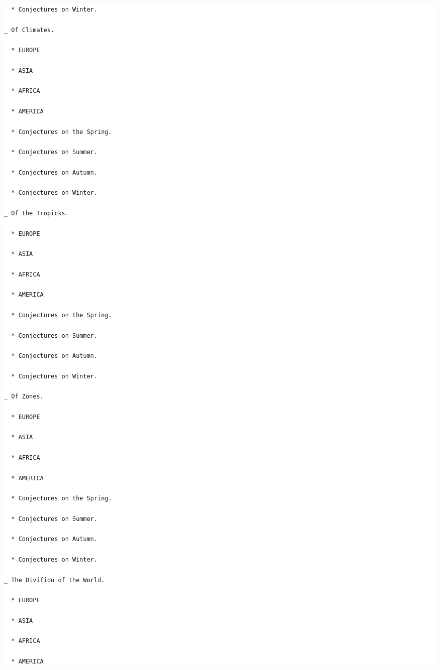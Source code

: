       * Conjectures on Winter.

    _ Of Climates.

      * EUROPE

      * ASIA

      * AFRICA

      * AMERICA

      * Conjectures on the Spring.

      * Conjectures on Summer.

      * Conjectures on Autumn.

      * Conjectures on Winter.

    _ Of the Tropicks.

      * EUROPE

      * ASIA

      * AFRICA

      * AMERICA

      * Conjectures on the Spring.

      * Conjectures on Summer.

      * Conjectures on Autumn.

      * Conjectures on Winter.

    _ Of Zones.

      * EUROPE

      * ASIA

      * AFRICA

      * AMERICA

      * Conjectures on the Spring.

      * Conjectures on Summer.

      * Conjectures on Autumn.

      * Conjectures on Winter.

    _ The Diviſion of the World.

      * EUROPE

      * ASIA

      * AFRICA

      * AMERICA
